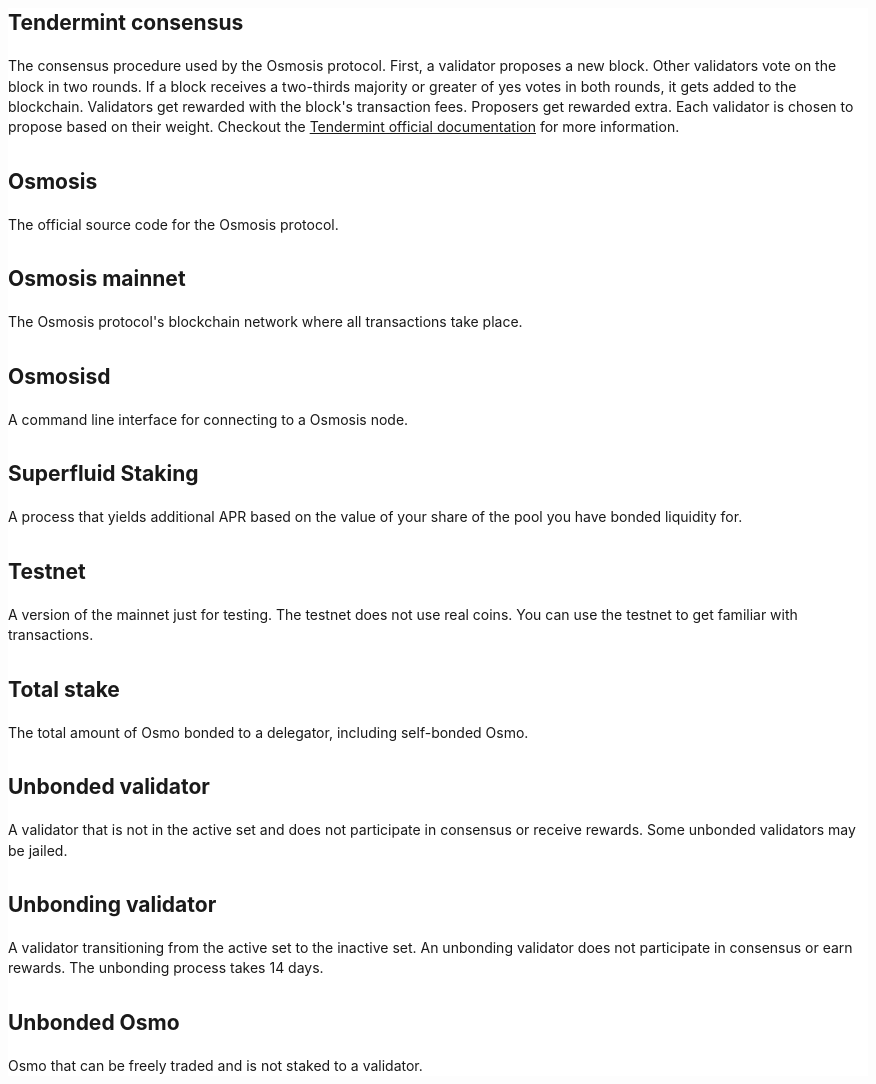 ## Tendermint consensus

The consensus procedure used by the Osmosis protocol. First, a validator proposes a new block. Other validators vote on the block in two rounds. If a block receives a two-thirds majority or greater of yes votes in both rounds, it gets added to the blockchain. Validators get rewarded with the block's transaction fees. Proposers get rewarded extra. Each validator is chosen to propose based on their weight. Checkout the [Tendermint official documentation](https://docs.tendermint.com/) for more information.

## Osmosis 

The official source code for the Osmosis protocol.

## Osmosis mainnet

The Osmosis protocol's blockchain network where all transactions take place.


## Osmosisd

A command line interface for connecting to a Osmosis node.

## Superfluid Staking
A process that yields additional APR based on the value of your share of the pool you have bonded liquidity for.

## Testnet

A version of the mainnet just for testing. The testnet does not use real coins. You can use the testnet to get familiar with transactions.

## Total stake

The total amount of Osmo bonded to a delegator, including self-bonded Osmo.

## Unbonded validator

A validator that is not in the active set and does not participate in consensus or receive rewards. Some unbonded validators may be jailed.

## Unbonding validator

A validator transitioning from the active set to the inactive set. An unbonding validator does not participate in consensus or earn rewards. The unbonding process takes 14 days.

## Unbonded Osmo

Osmo that can be freely traded and is not staked to a validator.

